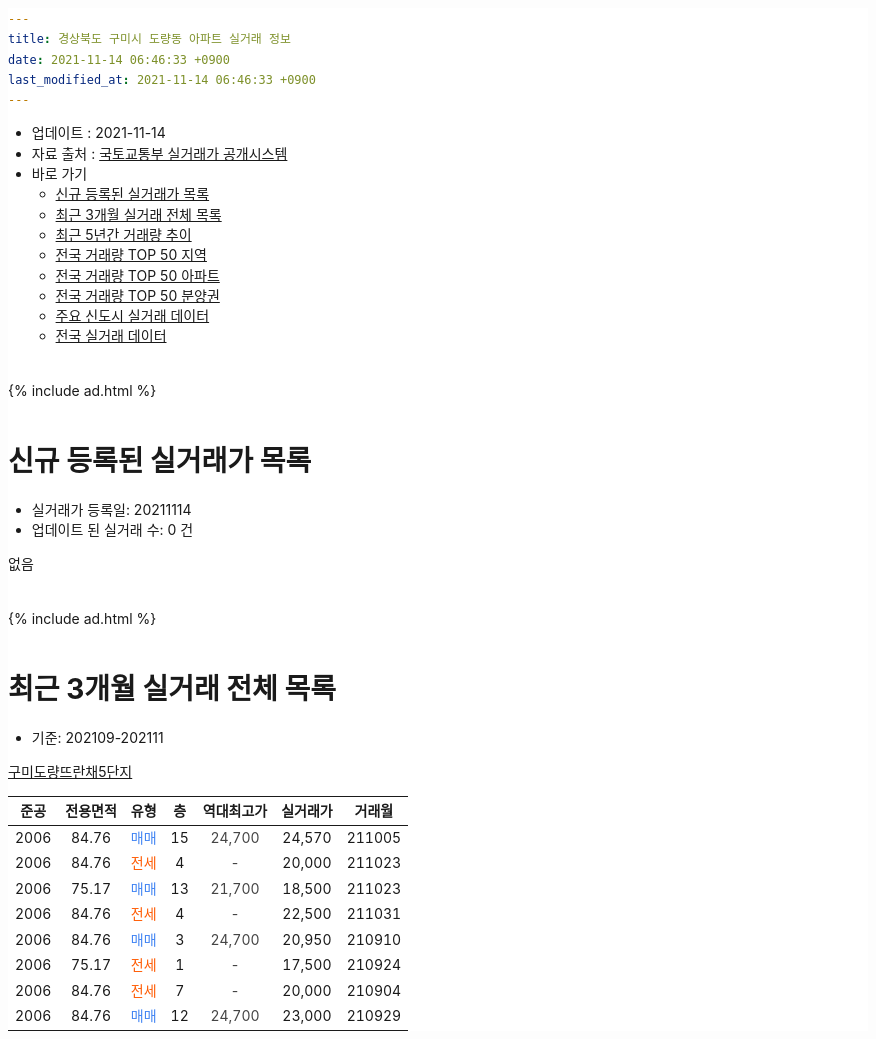 ```yaml
---
title: 경상북도 구미시 도량동 아파트 실거래 정보
date: 2021-11-14 06:46:33 +0900
last_modified_at: 2021-11-14 06:46:33 +0900
---
```


* 업데이트 : 2021-11-14
* 자료 출처 : [국토교통부 실거래가 공개시스템](http://rt.molit.go.kr)
* 바로 가기
    * [신규 등록된 실거래가 목록](#신규-등록된-실거래가-목록)
    * [최근 3개월 실거래 전체 목록](#최근-3개월-실거래-전체-목록)
    * [최근 5년간 거래량 추이](#최근-5년간-거래량-추이)
    * [전국 거래량 TOP 50 지역](https://inasie.github.io/apt-trade-info/최근-3개월-전국에서-가장-거래가-많이-발생한-지역)
    * [전국 거래량 TOP 50 아파트](https://inasie.github.io/apt-trade-info/최근-3개월-전국에서-가장-거래가-많이-발생한-아파트)
    * [전국 거래량 TOP 50 분양권](https://inasie.github.io/apt-trade-info/최근-3개월-전국에서-가장-거래가-많이-발생한-분양권)
    * [주요 신도시 실거래 데이터](https://inasie.github.io/apt-trade-info/주요-신도시)
    * [전국 실거래 데이터](https://inasie.github.io/apt-trade-info/전국)
<br>
{% include ad.html %}
<br>

# 신규 등록된 실거래가 목록
* 실거래가 등록일: 20211114
* 업데이트 된 실거래 수: 0 건

없음

<br>
{% include ad.html %}
<br>

# 최근 3개월 실거래 전체 목록
* 기준: 202109-202111


[구미도량뜨란채5단지](https://search.naver.com/search.naver?query=%EA%B2%BD%EC%83%81%EB%B6%81%EB%8F%84+%EA%B5%AC%EB%AF%B8%EC%8B%9C+%EB%8F%84%EB%9F%89%EB%8F%99+%EA%B5%AC%EB%AF%B8%EB%8F%84%EB%9F%89%EB%9C%A8%EB%9E%80%EC%B1%845%EB%8B%A8%EC%A7%80)

|준공|전용면적|유형|층|역대최고가|실거래가|거래월|
|:---:|:---:|:---:|:---:|:---:|:---:|:---:|
|2006|84.76|<span style="color:#4285f3">매매</span>|15|<span style="color:#444444">24,700</span>|24,570|211005|
|2006|84.76|<span style="color:#ff5a00">전세</span>|4|<span style="color:#444444">-</span>|20,000|211023|
|2006|75.17|<span style="color:#4285f3">매매</span>|13|<span style="color:#444444">21,700</span>|18,500|211023|
|2006|84.76|<span style="color:#ff5a00">전세</span>|4|<span style="color:#444444">-</span>|22,500|211031|
|2006|84.76|<span style="color:#4285f3">매매</span>|3|<span style="color:#444444">24,700</span>|20,950|210910|
|2006|75.17|<span style="color:#ff5a00">전세</span>|1|<span style="color:#444444">-</span>|17,500|210924|
|2006|84.76|<span style="color:#ff5a00">전세</span>|7|<span style="color:#444444">-</span>|20,000|210904|
|2006|84.76|<span style="color:#4285f3">매매</span>|12|<span style="color:#444444">24,700</span>|23,000|210929|
